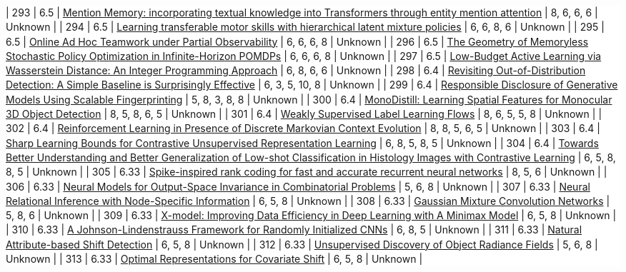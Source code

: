 |    293 |        6.5  | [Mention Memory: incorporating textual knowledge into Transformers through entity mention attention](https://openreview.net/forum?id=OY1A8ejQgEX)                                                                    | 8, 6, 6, 6          | Unknown    |
|    294 |        6.5  | [Learning transferable motor skills with hierarchical latent mixture policies](https://openreview.net/forum?id=qTHBE7E9iej)                                                                                          | 6, 6, 8, 6          | Unknown    |
|    295 |        6.5  | [Online Ad Hoc Teamwork under Partial Observability](https://openreview.net/forum?id=18Ys0-PzyPI)                                                                                                                    | 6, 6, 6, 8          | Unknown    |
|    296 |        6.5  | [The Geometry of Memoryless Stochastic Policy Optimization in Infinite-Horizon POMDPs](https://openreview.net/forum?id=A05I5IvrdL-)                                                                                  | 6, 6, 6, 8          | Unknown    |
|    297 |        6.5  | [Low-Budget Active Learning via Wasserstein Distance: An Integer Programming Approach](https://openreview.net/forum?id=v8OlxjGn23S)                                                                                  | 6, 8, 6, 6          | Unknown    |
|    298 |        6.4  | [Revisiting Out-of-Distribution Detection: A Simple Baseline is Surprisingly Effective](https://openreview.net/forum?id=-BTmxCddppP)                                                                                 | 6, 3, 5, 10, 8      | Unknown    |
|    299 |        6.4  | [Responsible Disclosure of Generative Models Using Scalable Fingerprinting](https://openreview.net/forum?id=sOK-zS6WHB)                                                                                              | 5, 8, 3, 8, 8       | Unknown    |
|    300 |        6.4  | [MonoDistill: Learning Spatial Features for Monocular 3D Object Detection](https://openreview.net/forum?id=C54V-xTWfi)                                                                                               | 8, 5, 8, 6, 5       | Unknown    |
|    301 |        6.4  | [Weakly Supervised Label Learning Flows](https://openreview.net/forum?id=Y8KfxdZl-rI)                                                                                                                                | 8, 6, 5, 5, 8       | Unknown    |
|    302 |        6.4  | [Reinforcement Learning in Presence of Discrete Markovian Context Evolution](https://openreview.net/forum?id=CmsfC7u054S)                                                                                            | 8, 8, 5, 6, 5       | Unknown    |
|    303 |        6.4  | [Sharp Learning Bounds for Contrastive Unsupervised Representation Learning](https://openreview.net/forum?id=tDirSp3pczB)                                                                                            | 6, 8, 5, 8, 5       | Unknown    |
|    304 |        6.4  | [Towards Better Understanding and Better Generalization of Low-shot Classification in Histology Images with Contrastive Learning](https://openreview.net/forum?id=kQ2SOflIOVC)                                       | 6, 5, 8, 8, 5       | Unknown    |
|    305 |        6.33 | [Spike-inspired rank coding for fast and accurate recurrent neural networks](https://openreview.net/forum?id=iMH1e5k7n3L)                                                                                            | 8, 5, 6             | Unknown    |
|    306 |        6.33 | [Neural Models for Output-Space Invariance in Combinatorial Problems](https://openreview.net/forum?id=ibrUkC-pbis)                                                                                                   | 5, 6, 8             | Unknown    |
|    307 |        6.33 | [Neural Relational Inference with Node-Specific Information](https://openreview.net/forum?id=HBsJNesj2S)                                                                                                             | 6, 5, 8             | Unknown    |
|    308 |        6.33 | [Gaussian Mixture Convolution Networks](https://openreview.net/forum?id=Oxeka7Z7Hor)                                                                                                                                 | 5, 8, 6             | Unknown    |
|    309 |        6.33 | [X-model: Improving Data Efficiency in Deep Learning with A Minimax Model](https://openreview.net/forum?id=P3Bh01hBYTH)                                                                                              | 6, 5, 8             | Unknown    |
|    310 |        6.33 | [A Johnson-Lindenstrauss Framework for Randomly Initialized CNNs](https://openreview.net/forum?id=YX0lrvdPQc)                                                                                                        | 6, 8, 5             | Unknown    |
|    311 |        6.33 | [Natural Attribute-based Shift Detection](https://openreview.net/forum?id=tsg-Lf1MYp)                                                                                                                                | 6, 5, 8             | Unknown    |
|    312 |        6.33 | [Unsupervised Discovery of Object Radiance Fields](https://openreview.net/forum?id=rwE8SshAlxw)                                                                                                                      | 5, 6, 8             | Unknown    |
|    313 |        6.33 | [Optimal Representations for Covariate Shift](https://openreview.net/forum?id=Rf58LPCwJj0)                                                                                                                           | 6, 5, 8             | Unknown    |